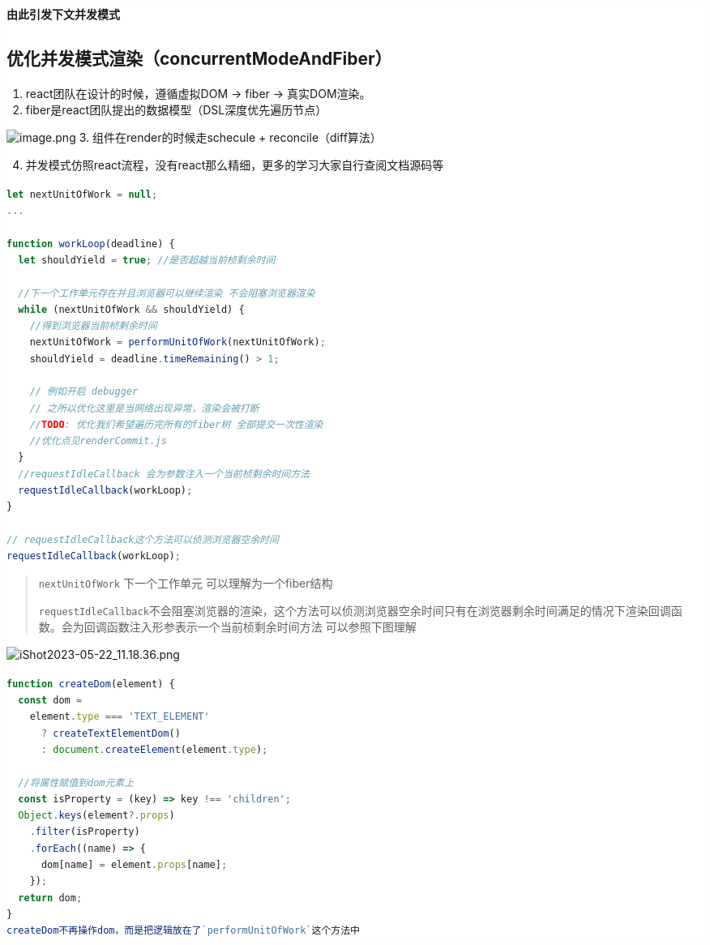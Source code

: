 **由此引发下文并发模式**

## 优化并发模式渲染（concurrentModeAndFiber）

1.  react团队在设计的时候，遵循虚拟DOM -> fiber -> 真实DOM渲染。
2.  fiber是react团队提出的数据模型（DSL深度优先遍历节点）

![image.png](https://p6-juejin.byteimg.com/tos-cn-i-k3u1fbpfcp/329e293d0fd344708135a5397e8a7155~tplv-k3u1fbpfcp-watermark.image?)
3\. 组件在render的时候走schecule + reconcile（diff算法）

4.  并发模式仿照react流程，没有react那么精细，更多的学习大家自行查阅文档源码等

```js
let nextUnitOfWork = null; 
...

function workLoop(deadline) {
  let shouldYield = true; //是否超越当前桢剩余时间

  //下一个工作单元存在并且浏览器可以继续渲染 不会阻塞浏览器渲染
  while (nextUnitOfWork && shouldYield) {
    //得到浏览器当前桢剩余时间
    nextUnitOfWork = performUnitOfWork(nextUnitOfWork);
    shouldYield = deadline.timeRemaining() > 1;

    // 例如开启 debugger
    // 之所以优化这里是当网络出现异常，渲染会被打断
    //TODO: 优化我们希望遍历完所有的fiber树 全部提交一次性渲染
    //优化点见renderCommit.js
  }
  //requestIdleCallback 会为参数注入一个当前桢剩余时间方法
  requestIdleCallback(workLoop);
}

// requestIdleCallback这个方法可以侦测浏览器空余时间
requestIdleCallback(workLoop);
```

> `nextUnitOfWork` 下一个工作单元 可以理解为一个fiber结构
>
> `requestIdleCallback`不会阻塞浏览器的渲染，这个方法可以侦测浏览器空余时间只有在浏览器剩余时间满足的情况下渲染回调函数。会为回调函数注入形参表示一个当前桢剩余时间方法
> 可以参照下图理解

![iShot2023-05-22\_11.18.36.png](https://p1-juejin.byteimg.com/tos-cn-i-k3u1fbpfcp/37782817e10d4061a6d141da841391cb~tplv-k3u1fbpfcp-watermark.image?)

```js
function createDom(element) {
  const dom =
    element.type === 'TEXT_ELEMENT'
      ? createTextElementDom()
      : document.createElement(element.type);

  //将属性赋值到dom元素上
  const isProperty = (key) => key !== 'children';
  Object.keys(element?.props)
    .filter(isProperty)
    .forEach((name) => {
      dom[name] = element.props[name];
    });
  return dom;
}
createDom不再操作dom，而是把逻辑放在了`performUnitOfWork`这个方法中
```
